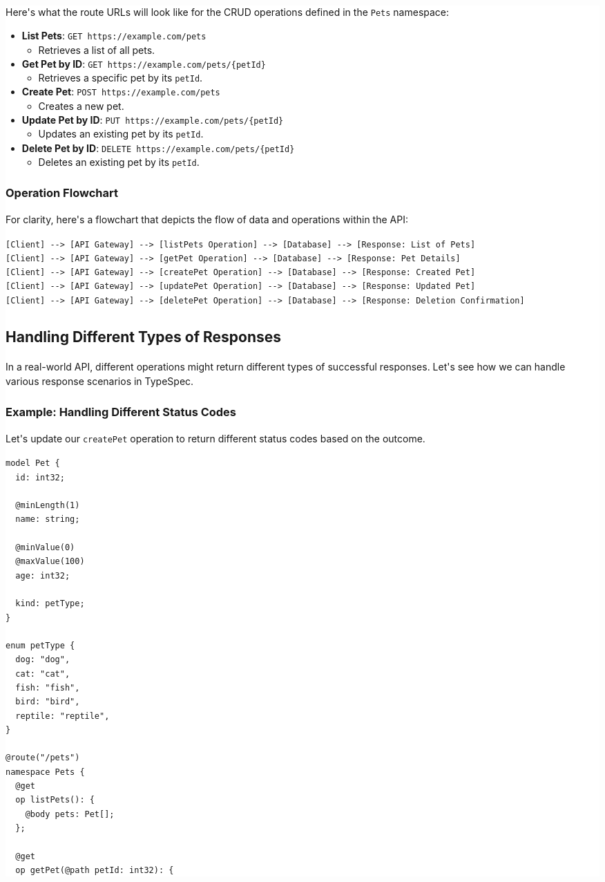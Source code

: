 Here's what the route URLs will look like for the CRUD operations defined in the `Pets` namespace:

- **List Pets**: `GET https://example.com/pets`
  - Retrieves a list of all pets.
- **Get Pet by ID**: `GET https://example.com/pets/{petId}`
  - Retrieves a specific pet by its `petId`.
- **Create Pet**: `POST https://example.com/pets`
  - Creates a new pet.
- **Update Pet by ID**: `PUT https://example.com/pets/{petId}`
  - Updates an existing pet by its `petId`.
- **Delete Pet by ID**: `DELETE https://example.com/pets/{petId}`
  - Deletes an existing pet by its `petId`.

### Operation Flowchart

For clarity, here's a flowchart that depicts the flow of data and operations within the API:

```
[Client] --> [API Gateway] --> [listPets Operation] --> [Database] --> [Response: List of Pets]
[Client] --> [API Gateway] --> [getPet Operation] --> [Database] --> [Response: Pet Details]
[Client] --> [API Gateway] --> [createPet Operation] --> [Database] --> [Response: Created Pet]
[Client] --> [API Gateway] --> [updatePet Operation] --> [Database] --> [Response: Updated Pet]
[Client] --> [API Gateway] --> [deletePet Operation] --> [Database] --> [Response: Deletion Confirmation]
```

## Handling Different Types of Responses

In a real-world API, different operations might return different types of successful responses. Let's see how we can handle various response scenarios in TypeSpec.

### Example: Handling Different Status Codes

Let's update our `createPet` operation to return different status codes based on the outcome.

```tsp tryit="{"emit": ["@typespec/openapi3"]}"
model Pet {
  id: int32;

  @minLength(1)
  name: string;

  @minValue(0)
  @maxValue(100)
  age: int32;

  kind: petType;
}

enum petType {
  dog: "dog",
  cat: "cat",
  fish: "fish",
  bird: "bird",
  reptile: "reptile",
}

@route("/pets")
namespace Pets {
  @get
  op listPets(): {
    @body pets: Pet[];
  };

  @get
  op getPet(@path petId: int32): {
```